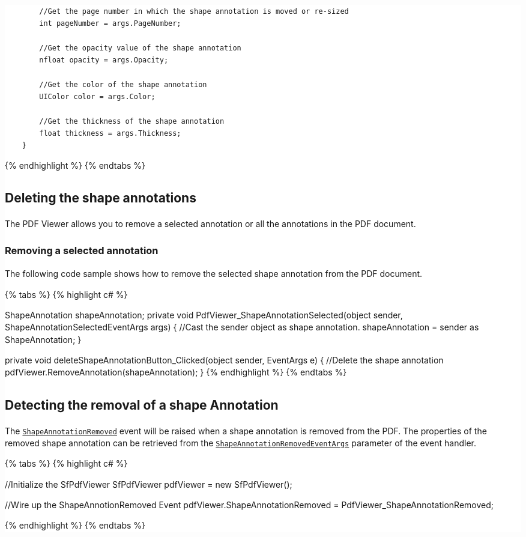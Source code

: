 
            //Get the page number in which the shape annotation is moved or re-sized            
            int pageNumber = args.PageNumber;

            //Get the opacity value of the shape annotation            
            nfloat opacity = args.Opacity;

            //Get the color of the shape annotation
            UIColor color = args.Color;

            //Get the thickness of the shape annotation
            float thickness = args.Thickness;
        }

{% endhighlight %}
{% endtabs %}

## Deleting the shape annotations

The PDF Viewer allows you to remove a selected annotation or all the annotations in the PDF document.

### Removing a selected annotation

The following code sample shows how to remove the selected shape annotation from the PDF document.

{% tabs %}
{% highlight c# %}

ShapeAnnotation shapeAnnotation;
private void PdfViewer_ShapeAnnotationSelected(object sender, ShapeAnnotationSelectedEventArgs args)
        {
            //Cast the sender object as shape annotation. 
            shapeAnnotation = sender as ShapeAnnotation;
        }

private void deleteShapeAnnotationButton_Clicked(object sender, EventArgs e)
        {
            //Delete the shape annotation 
            pdfViewer.RemoveAnnotation(shapeAnnotation);
        }
{% endhighlight %}
{% endtabs %}

## Detecting the removal of a shape Annotation

The [`ShapeAnnotationRemoved`](https://help.syncfusion.com/cr/xamarin-ios/Syncfusion.SfPdfViewer.iOS.SfPdfViewer.html#Syncfusion_SfPdfViewer_iOS_SfPdfViewer_ShapeAnnotationRemoved) event will be raised when a shape annotation is removed from the PDF. The properties of the removed shape annotation can be retrieved from the [`ShapeAnnotationRemovedEventArgs`](https://help.syncfusion.com/cr/xamarin-ios/Syncfusion.SfPdfViewer.iOS.ShapeAnnotationRemovedEventArgs.html) parameter of the event handler. 

{% tabs %}
{% highlight c# %}

//Initialize the SfPdfViewer
SfPdfViewer pdfViewer = new SfPdfViewer(); 

//Wire up the ShapeAnnotionRemoved Event
pdfViewer.ShapeAnnotationRemoved = PdfViewer_ShapeAnnotationRemoved;

{% endhighlight %}
{% endtabs %}
